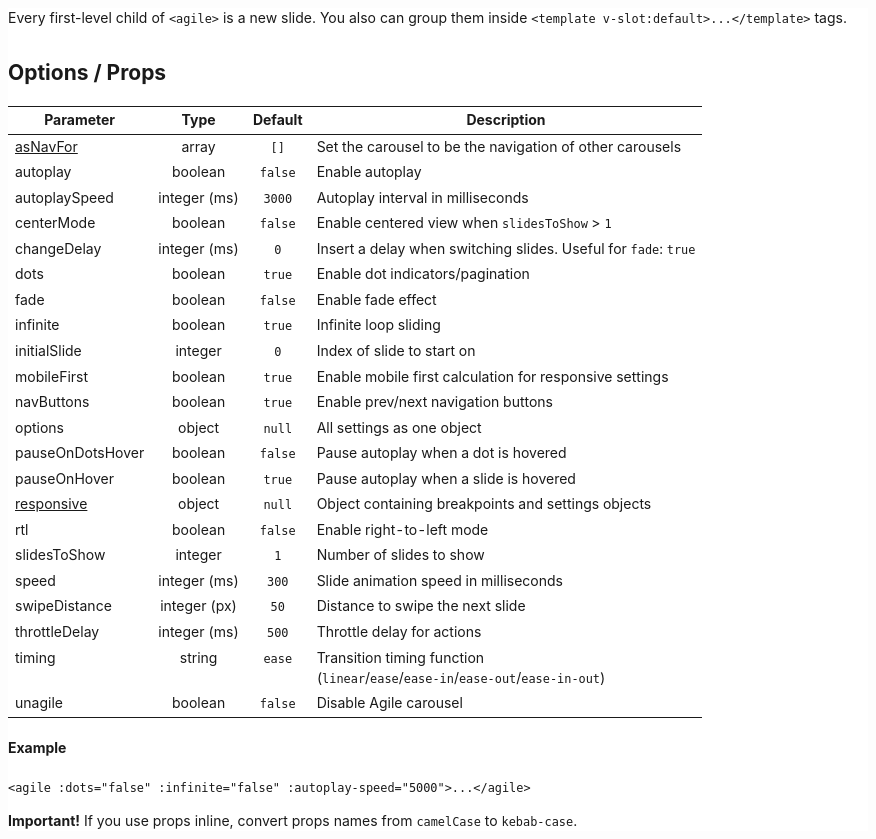 Every first-level child of `<agile>` is a new slide. You also can group them inside `<template v-slot:default>...</template>` tags.

## Options / Props

| Parameter | Type | Default | Description |
| --- | :---: | :---: | --- |
| [asNavFor](#asNavFor) | array | `[]` | Set the carousel to be the navigation of other carousels | 
| autoplay | boolean | `false` | Enable autoplay |
| autoplaySpeed | integer (ms) | `3000` | Autoplay interval in milliseconds | 
| centerMode | boolean | `false` | Enable centered view when `slidesToShow` > `1` |
| changeDelay | integer (ms) | `0` | Insert a delay when switching slides. Useful for `fade`: `true` |
| dots | boolean | `true` | Enable dot indicators/pagination |
| fade | boolean | `false` | Enable fade effect |
| infinite | boolean | `true` | Infinite loop sliding | 
| initialSlide | integer | `0` | Index of slide to start on |
| mobileFirst | boolean | `true` | Enable mobile first calculation for responsive settings |
| navButtons | boolean | `true` | Enable prev/next navigation buttons |
| options | object | `null` | All settings as one object | 
| pauseOnDotsHover | boolean | `false` | Pause autoplay when a dot is hovered |
| pauseOnHover | boolean | `true` | Pause autoplay when a slide is hovered |
| [responsive](#Responsive) | object | `null` | Object containing breakpoints and settings objects | 
| rtl | boolean | `false` | Enable right-to-left mode |
| slidesToShow | integer | `1` | Number of slides to show |
| speed | integer (ms) | `300` | Slide animation speed in milliseconds | 
| swipeDistance | integer (px) | `50` | Distance to swipe the next slide | 
| throttleDelay | integer (ms) | `500` | Throttle delay for actions |
| timing | string | `ease` | Transition timing function <br> (`linear`/`ease`/`ease-in`/`ease-out`/`ease-in-out`) |
| unagile | boolean | `false` | Disable Agile carousel | 

#### Example

```vue
<agile :dots="false" :infinite="false" :autoplay-speed="5000">...</agile>
```

**Important!** If you use props inline, convert props names from `camelCase` to `kebab-case`.
